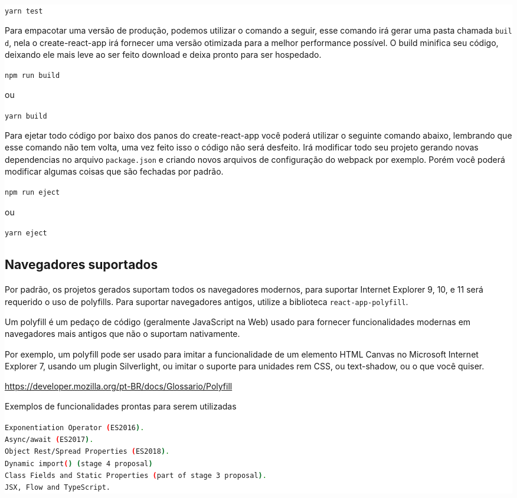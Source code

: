 ```bash
yarn test
```

Para empacotar uma versão de produção, podemos utilizar o comando a seguir, esse comando irá gerar uma pasta chamada `build`, nela o create-react-app irá fornecer uma versão otimizada para a melhor performance possível. O build minifica seu código, deixando ele mais leve ao ser feito download e deixa pronto para ser hospedado.

```bash
npm run build
```

ou

```bash
yarn build
```

Para ejetar todo código por baixo dos panos do create-react-app você poderá utilizar o seguinte comando abaixo, lembrando que esse comando não tem volta, uma vez feito isso o código não será desfeito.
Irá modificar todo seu projeto gerando novas dependencias no arquivo `package.json` e criando novos arquivos de configuração do webpack por exemplo. Porém você poderá modificar algumas coisas que são fechadas por padrão.

```bash
npm run eject
```

ou

```bash
yarn eject
```

## Navegadores suportados

Por padrão, os projetos gerados suportam todos os navegadores modernos, para suportar Internet Explorer 9, 10, e 11 será requerido o uso de polyfills.
Para suportar navegadores antigos, utilize a biblioteca `react-app-polyfill`.

Um polyfill é um pedaço de código (geralmente JavaScript na Web) usado para fornecer funcionalidades modernas em navegadores mais antigos que não o suportam nativamente.

Por exemplo, um polyfill pode ser usado para imitar a funcionalidade de um elemento HTML Canvas no Microsoft Internet Explorer 7, usando um plugin Silverlight, ou imitar o suporte para unidades rem CSS, ou text-shadow, ou o que você quiser.

<https://developer.mozilla.org/pt-BR/docs/Glossario/Polyfill>

Exemplos de funcionalidades prontas para serem utilizadas

```bash
Exponentiation Operator (ES2016).
Async/await (ES2017).
Object Rest/Spread Properties (ES2018).
Dynamic import() (stage 4 proposal)
Class Fields and Static Properties (part of stage 3 proposal).
JSX, Flow and TypeScript.
```
